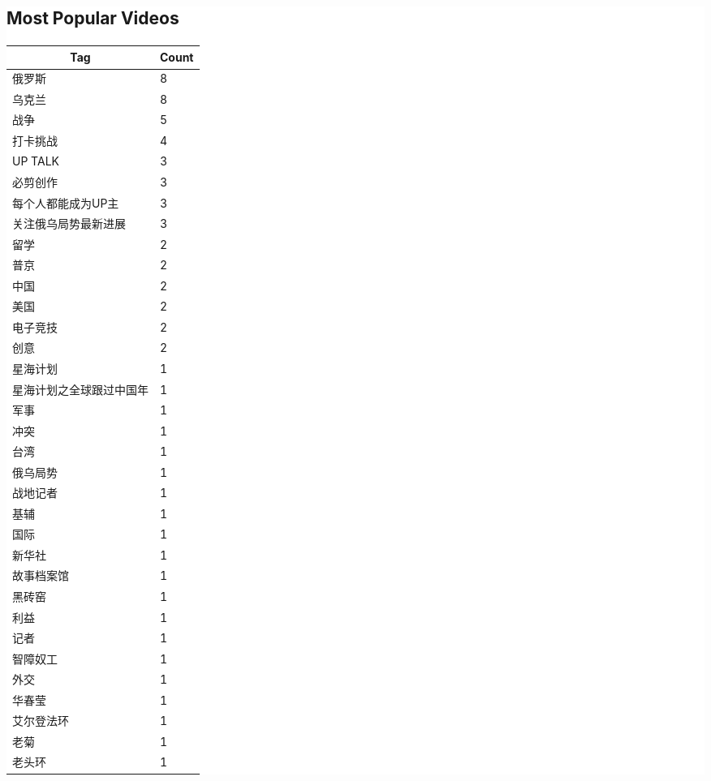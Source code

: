 
## Most Popular Videos
| Tag | Count |
| --- | --- |
| 俄罗斯 | 8 |
| 乌克兰 | 8 |
| 战争 | 5 |
| 打卡挑战 | 4 |
| UP TALK | 3 |
| 必剪创作 | 3 |
| 每个人都能成为UP主 | 3 |
| 关注俄乌局势最新进展 | 3 |
| 留学 | 2 |
| 普京 | 2 |
| 中国 | 2 |
| 美国 | 2 |
| 电子竞技 | 2 |
| 创意 | 2 |
| 星海计划 | 1 |
| 星海计划之全球跟过中国年 | 1 |
| 军事 | 1 |
| 冲突 | 1 |
| 台湾 | 1 |
| 俄乌局势 | 1 |
| 战地记者 | 1 |
| 基辅 | 1 |
| 国际 | 1 |
| 新华社 | 1 |
| 故事档案馆 | 1 |
| 黑砖窑 | 1 |
| 利益 | 1 |
| 记者 | 1 |
| 智障奴工 | 1 |
| 外交 | 1 |
| 华春莹 | 1 |
| 艾尔登法环 | 1 |
| 老菊 | 1 |
| 老头环 | 1 |